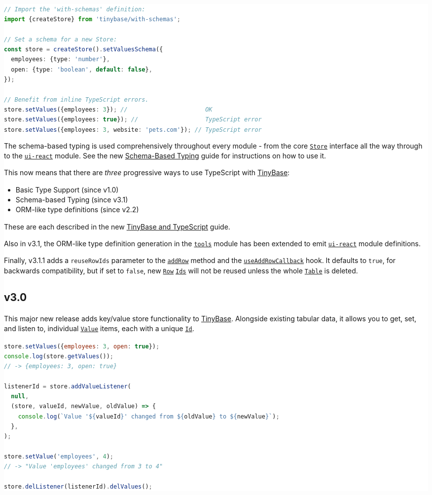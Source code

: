 ```ts yolo
// Import the 'with-schemas' definition:
import {createStore} from 'tinybase/with-schemas';

// Set a schema for a new Store:
const store = createStore().setValuesSchema({
  employees: {type: 'number'},
  open: {type: 'boolean', default: false},
});

// Benefit from inline TypeScript errors.
store.setValues({employees: 3}); //                      OK
store.setValues({employees: true}); //                   TypeScript error
store.setValues({employees: 3, website: 'pets.com'}); // TypeScript error
```

<p>The schema-based typing is used comprehensively throughout every module - from the core <a href="https://tinybase.org/api/store/interfaces/store/store/"><code>Store</code></a> interface all the way through to the <a href="https://tinybase.org/api/ui-react/"><code>ui-react</code></a> module. See the new <a href="https://tinybase.org/guides/schemas-and-persistence/schema-based-typing/">Schema-Based Typing</a> guide for instructions on how to use it.</p><p>This now means that there are <em>three</em> progressive ways to use TypeScript with <a href="https://tinybase.org/">TinyBase</a>:</p><ul><li>Basic Type Support (since v1.0)</li><li>Schema-based Typing (since v3.1)</li><li>ORM-like type definitions (since v2.2)</li></ul><p>These are each described in the new <a href="https://tinybase.org/guides/the-basics/tinybase-and-typescript/">TinyBase and TypeScript</a> guide.</p><p>Also in v3.1, the ORM-like type definition generation in the <a href="https://tinybase.org/api/tools/"><code>tools</code></a> module has been extended to emit <a href="https://tinybase.org/api/ui-react/"><code>ui-react</code></a> module definitions.</p><p>Finally, v3.1.1 adds a <code>reuseRowIds</code> parameter to the <a href="https://tinybase.org/api/store/interfaces/store/store/methods/setter/addrow/"><code>addRow</code></a> method and the <a href="https://tinybase.org/api/ui-react/functions/store-hooks/useaddrowcallback/"><code>useAddRowCallback</code></a> hook. It defaults to <code>true</code>, for backwards compatibility, but if set to <code>false</code>, new <a href="https://tinybase.org/api/store/type-aliases/store/row/"><code>Row</code></a> <a href="https://tinybase.org/api/common/type-aliases/identity/ids/"><code>Ids</code></a> will not be reused unless the whole <a href="https://tinybase.org/api/store/type-aliases/store/table/"><code>Table</code></a> is deleted.</p><h2 id="v3-0">v3.0</h2><p>This major new release adds key/value store functionality to <a href="https://tinybase.org/">TinyBase</a>. Alongside existing tabular data, it allows you to get, set, and listen to, individual <a href="https://tinybase.org/api/store/type-aliases/store/value/"><code>Value</code></a> items, each with a unique <a href="https://tinybase.org/api/common/type-aliases/identity/id/"><code>Id</code></a>.</p>

```js
store.setValues({employees: 3, open: true});
console.log(store.getValues());
// -> {employees: 3, open: true}

listenerId = store.addValueListener(
  null,
  (store, valueId, newValue, oldValue) => {
    console.log(`Value '${valueId}' changed from ${oldValue} to ${newValue}`);
  },
);

store.setValue('employees', 4);
// -> "Value 'employees' changed from 3 to 4"

store.delListener(listenerId).delValues();
```
